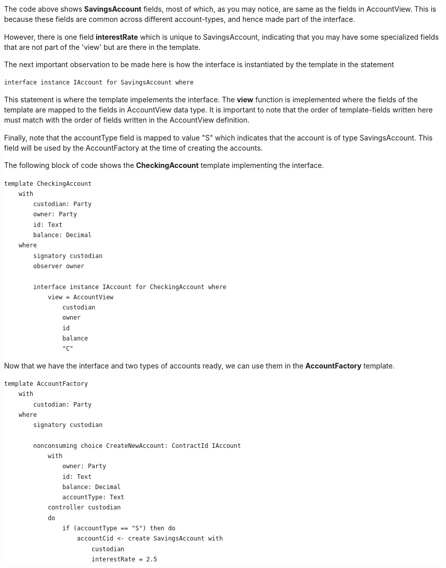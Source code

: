```
```

The code above shows **SavingsAccount** fields, most of which, as you may notice, are same as the fields in AccountView. This is because these fields are common across different account-types, and hence made part of the interface. 

However, there is one field **interestRate** which is unique to SavingsAccount, indicating that you may have some specialized fields that are not part of the 'view' but are there in the template. 

The next important observation to be made here is how the interface is instantiated by the template in the statement

```
interface instance IAccount for SavingsAccount where 
```
This statement is where the template impelements the interface. The **view** function is imeplemented where the fields of the template are mapped to the fields in AccountView data type. It is important to note that the order of template-fields written here must match with the order of fields written in the AccountView definition. 

Finally, note that the accountType field is mapped to value "S" which indicates that the account is of type SavingsAccount. This field will be used by the AccountFactory at the time of creating the accounts. 

The following block of code shows the **CheckingAccount** template implementing the interface. 

```
template CheckingAccount 
    with
        custodian: Party
        owner: Party
        id: Text
        balance: Decimal
    where 
        signatory custodian  
        observer owner

        interface instance IAccount for CheckingAccount where 
            view = AccountView 
                custodian
                owner
                id
                balance
                "C"
```

Now that we have the interface and two types of accounts ready, we can use them in the **AccountFactory** template. 

```
template AccountFactory 
    with 
        custodian: Party 
    where 
        signatory custodian 

        nonconsuming choice CreateNewAccount: ContractId IAccount 
            with 
                owner: Party
                id: Text
                balance: Decimal
                accountType: Text
            controller custodian 
            do
                if (accountType == "S") then do
                    accountCid <- create SavingsAccount with 
                        custodian
                        interestRate = 2.5
```